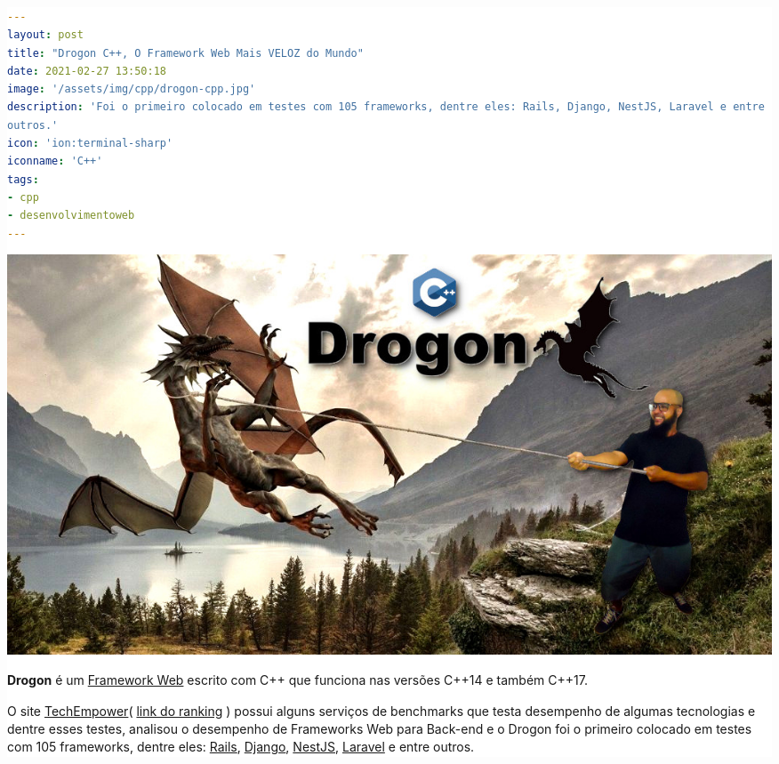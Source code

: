 ```yaml
---
layout: post
title: "Drogon C++, O Framework Web Mais VELOZ do Mundo"
date: 2021-02-27 13:50:18
image: '/assets/img/cpp/drogon-cpp.jpg'
description: 'Foi o primeiro colocado em testes com 105 frameworks, dentre eles: Rails, Django, NestJS, Laravel e entre outros.'
icon: 'ion:terminal-sharp'
iconname: 'C++'
tags:
- cpp
- desenvolvimentoweb
---
```


![Drogon C++, O Framework Web para Back-end Mais VELOZ do Mundo](/assets/img/cpp/drogon-cpp.jpg)

**Drogon** é um [Framework Web](https://terminalroot.com.br/tags#desenvolvimentoweb) escrito com C++ que funciona nas versões C++14 e também C++17. 

O site [TechEmpower](https://www.techempower.com/benchmarks/#section=data-r19&hw=ph&test=composite)( [link do ranking](https://www.techempower.com/benchmarks/#section=data-r19&hw=ph&test=composite) ) possui alguns serviços de benchmarks que testa desempenho de algumas tecnologias e dentre esses testes, analisou o desempenho de Frameworks Web para Back-end e o Drogon foi o primeiro colocado em testes com 105 frameworks, dentre eles: [Rails](https://terminalroot.com.br/2020/02/como-instalar-corretamente-o-ruby-bundler-e-jekyll-no-ubuntu-linux.html), [Django](https://terminalroot.com.br/2019/12/as-30-melhores-bibliotecas-e-pacotes-python-para-iniciantes.html), [NestJS](https://terminalroot.com.br/2021/02/laravel-vs-nodejs-qual-o-melhor.html), [Laravel](https://youtu.be/TKH4S4_d9PA) e entre outros.
